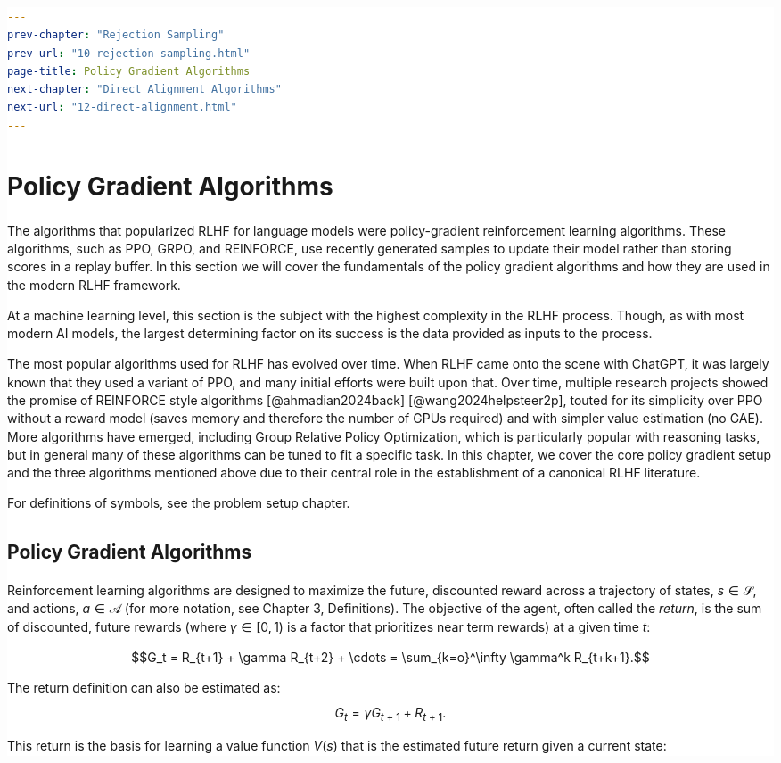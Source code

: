 ```yaml
---
prev-chapter: "Rejection Sampling"
prev-url: "10-rejection-sampling.html"
page-title: Policy Gradient Algorithms
next-chapter: "Direct Alignment Algorithms"
next-url: "12-direct-alignment.html"
---
```


# Policy Gradient Algorithms


The algorithms that popularized RLHF for language models were policy-gradient reinforcement learning algorithms. 
These algorithms, such as PPO, GRPO, and REINFORCE, use recently generated samples to update their model rather than storing scores in a replay buffer.
In this section we will cover the fundamentals of the policy gradient algorithms and how they are used in the modern RLHF framework.

At a machine learning level, this section is the subject with the highest complexity in the RLHF process.
Though, as with most modern AI models, the largest determining factor on its success is the data provided as inputs to the process.

The most popular algorithms used for RLHF has evolved over time.
When RLHF came onto the scene with ChatGPT, it was largely known that they used a variant of PPO, and many initial efforts were built upon that.
Over time, multiple research projects showed the promise of REINFORCE style algorithms [@ahmadian2024back] [@wang2024helpsteer2p], touted for its simplicity over PPO without a reward model (saves memory and therefore the number of GPUs required) and with simpler value estimation (no GAE).
More algorithms have emerged, including Group Relative Policy Optimization, which is particularly popular with reasoning tasks, but in general many of these algorithms can be tuned to fit a specific task.
In this chapter, we cover the core policy gradient setup and the three algorithms mentioned above due to their central role in the establishment of a canonical RLHF literature.

For definitions of symbols, see the problem setup chapter.

## Policy Gradient Algorithms

Reinforcement learning algorithms are designed to maximize the future, discounted reward across a trajectory of states, $s \in \mathcal{S}$, and actions, $a \in \mathcal{A}$ (for more notation, see Chapter 3, Definitions).
The objective of the agent, often called the *return*, is the sum of discounted, future rewards (where $\gamma\in [0,1)$ is a factor that prioritizes near term rewards) at a given time $t$:

$$G_t = R_{t+1} + \gamma R_{t+2} + \cdots = \sum_{k=o}^\infty \gamma^k R_{t+k+1}.$$

The return definition can also be estimated as:
$$G_{t} = \gamma{G_{t+1}} + R_{t+1}.$$

This return is the basis for learning a value function $V(s)$ that is the estimated future return given a current state:
